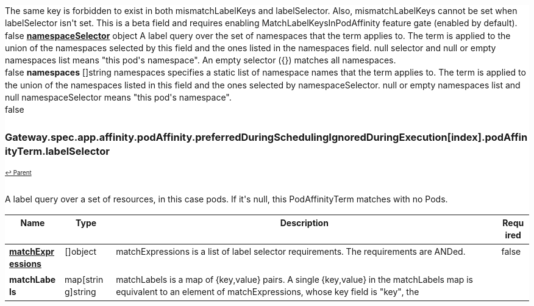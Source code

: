 The same key is forbidden to exist in both mismatchLabelKeys and labelSelector.
Also, mismatchLabelKeys cannot be set when labelSelector isn't set.
This is a beta field and requires enabling MatchLabelKeysInPodAffinity feature gate (enabled by default).<br/>
        </td>
        <td>false</td>
      </tr><tr>
        <td><b><a href="#gatewayspecappaffinitypodaffinitypreferredduringschedulingignoredduringexecutionindexpodaffinitytermnamespaceselector">namespaceSelector</a></b></td>
        <td>object</td>
        <td>
          A label query over the set of namespaces that the term applies to.
The term is applied to the union of the namespaces selected by this field
and the ones listed in the namespaces field.
null selector and null or empty namespaces list means "this pod's namespace".
An empty selector ({}) matches all namespaces.<br/>
        </td>
        <td>false</td>
      </tr><tr>
        <td><b>namespaces</b></td>
        <td>[]string</td>
        <td>
          namespaces specifies a static list of namespace names that the term applies to.
The term is applied to the union of the namespaces listed in this field
and the ones selected by namespaceSelector.
null or empty namespaces list and null namespaceSelector means "this pod's namespace".<br/>
        </td>
        <td>false</td>
      </tr></tbody>
</table>


### Gateway.spec.app.affinity.podAffinity.preferredDuringSchedulingIgnoredDuringExecution[index].podAffinityTerm.labelSelector
<sup><sup>[↩ Parent](#gatewayspecappaffinitypodaffinitypreferredduringschedulingignoredduringexecutionindexpodaffinityterm)</sup></sup>



A label query over a set of resources, in this case pods.
If it's null, this PodAffinityTerm matches with no Pods.

<table>
    <thead>
        <tr>
            <th>Name</th>
            <th>Type</th>
            <th>Description</th>
            <th>Required</th>
        </tr>
    </thead>
    <tbody><tr>
        <td><b><a href="#gatewayspecappaffinitypodaffinitypreferredduringschedulingignoredduringexecutionindexpodaffinitytermlabelselectormatchexpressionsindex">matchExpressions</a></b></td>
        <td>[]object</td>
        <td>
          matchExpressions is a list of label selector requirements. The requirements are ANDed.<br/>
        </td>
        <td>false</td>
      </tr><tr>
        <td><b>matchLabels</b></td>
        <td>map[string]string</td>
        <td>
          matchLabels is a map of {key,value} pairs. A single {key,value} in the matchLabels
map is equivalent to an element of matchExpressions, whose key field is "key", the